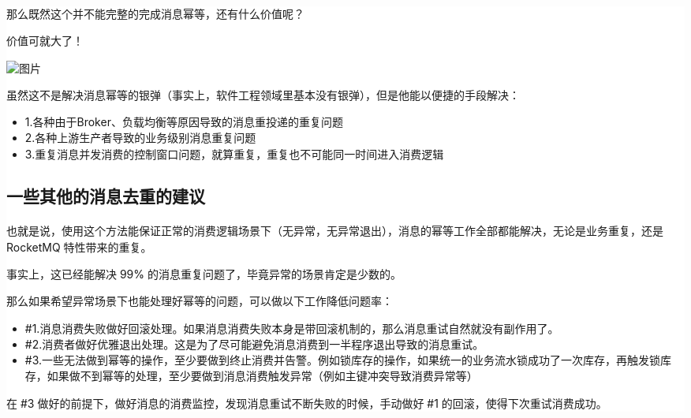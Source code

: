 那么既然这个并不能完整的完成消息幂等，还有什么价值呢？

价值可就大了！

![图片](https://mmbiz.qpic.cn/mmbiz_png/ELQw2WCMgt0icEf8NPybH3H3mx7ic9ebjxHDUDSJslyQASWrlTMRzibLTTNtrWJ4IG4AZDNfXw1LiaHuLkPjZcTepw/640?wx_fmt=png&tp=webp&wxfrom=5&wx_lazy=1&wx_co=1)

虽然这不是解决消息幂等的银弹（事实上，软件工程领域里基本没有银弹），但是他能以便捷的手段解决：

- 1.各种由于Broker、负载均衡等原因导致的消息重投递的重复问题
- 2.各种上游生产者导致的业务级别消息重复问题
- 3.重复消息并发消费的控制窗口问题，就算重复，重复也不可能同一时间进入消费逻辑

##  一些其他的消息去重的建议

也就是说，使用这个方法能保证正常的消费逻辑场景下（无异常，无异常退出），消息的幂等工作全部都能解决，无论是业务重复，还是 RocketMQ 特性带来的重复。

事实上，这已经能解决 99% 的消息重复问题了，毕竟异常的场景肯定是少数的。

那么如果希望异常场景下也能处理好幂等的问题，可以做以下工作降低问题率：

- \#1.消息消费失败做好回滚处理。如果消息消费失败本身是带回滚机制的，那么消息重试自然就没有副作用了。
- \#2.消费者做好优雅退出处理。这是为了尽可能避免消息消费到一半程序退出导致的消息重试。
- \#3.一些无法做到幂等的操作，至少要做到终止消费并告警。例如锁库存的操作，如果统一的业务流水锁成功了一次库存，再触发锁库存，如果做不到幂等的处理，至少要做到消息消费触发异常（例如主键冲突导致消费异常等）

在 #3 做好的前提下，做好消息的消费监控，发现消息重试不断失败的时候，手动做好 #1 的回滚，使得下次重试消费成功。

